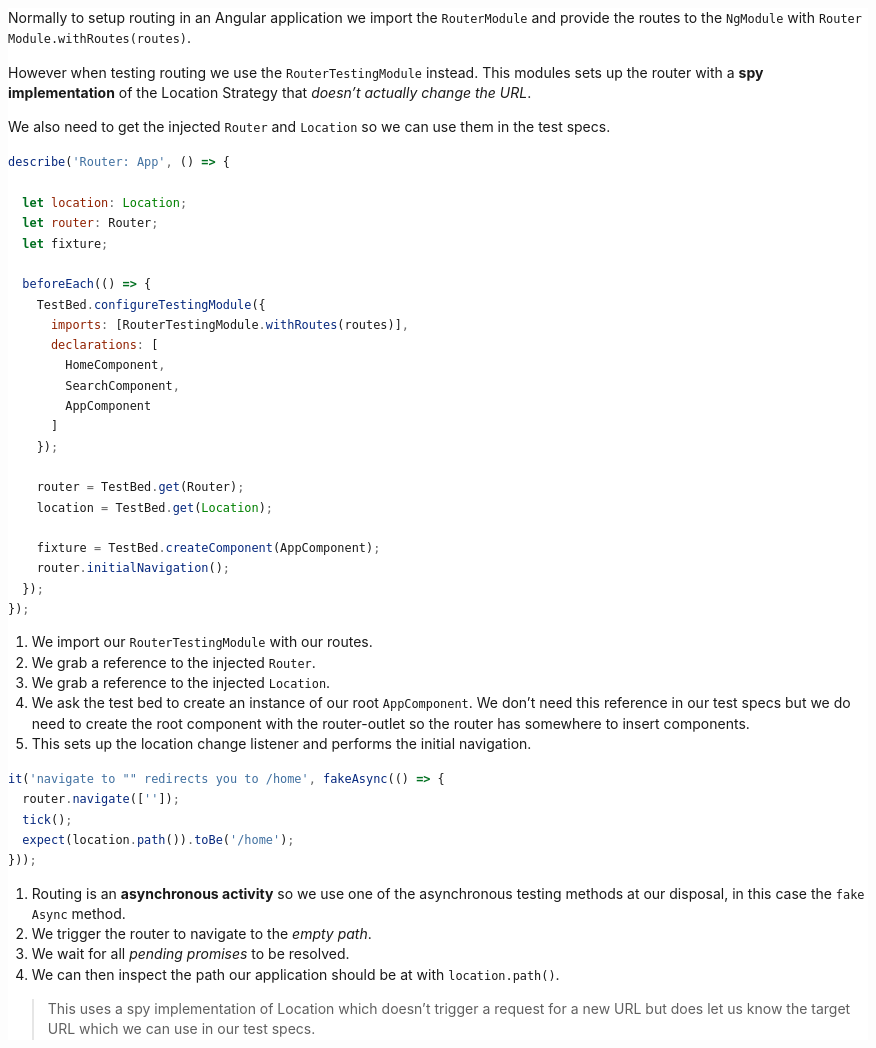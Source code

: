 Normally to setup routing in an Angular application we import the `RouterModule` and provide the routes to the 
`NgModule` with `RouterModule.withRoutes(routes)`.

However when testing routing we use the `RouterTestingModule` instead. This modules sets up the router with a 
**spy implementation** of the Location Strategy that _doesn’t actually change the URL_.

We also need to get the injected `Router` and `Location` so we can use them in the test specs.

```javascript
describe('Router: App', () => {

  let location: Location;
  let router: Router;
  let fixture;

  beforeEach(() => {
    TestBed.configureTestingModule({
      imports: [RouterTestingModule.withRoutes(routes)], 
      declarations: [
        HomeComponent,
        SearchComponent,
        AppComponent
      ]
    });

    router = TestBed.get(Router); 
    location = TestBed.get(Location); 

    fixture = TestBed.createComponent(AppComponent); 
    router.initialNavigation(); 
  });
});
```

1. We import our `RouterTestingModule` with our routes.
2. We grab a reference to the injected `Router`.
3. We grab a reference to the injected `Location`.
4. We ask the test bed to create an instance of our root `AppComponent`. We don’t need this reference in our test 
specs but we do need to create the root component with the router-outlet so the router has somewhere to insert 
components.
5. This sets up the location change listener and performs the initial navigation.

```javascript
it('navigate to "" redirects you to /home', fakeAsync(() => { 
  router.navigate(['']); 
  tick(); 
  expect(location.path()).toBe('/home'); 
}));
```

1. Routing is an **asynchronous activity** so we use one of the asynchronous testing methods at our disposal, in this case 
the `fakeAsync` method.
2. We trigger the router to navigate to the _empty path_.
3. We wait for all _pending promises_ to be resolved.
4. We can then inspect the path our application should be at with `location.path()`.

> This uses a spy implementation of Location which doesn’t trigger a request for a new URL but does let us know the 
target URL which we can use in our test specs.